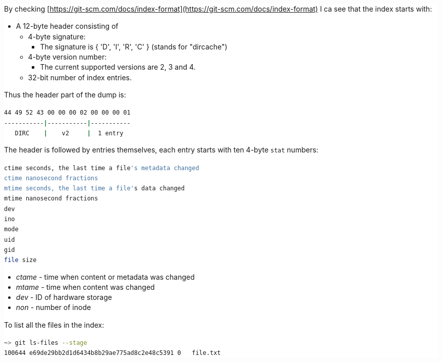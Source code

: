 ```sh
```
By checking [https://git-scm.com/docs/index-format](https://git-scm.com/docs/index-format) I ca see that the index starts with:

* A 12-byte header consisting of
	* 4-byte signature:
		* The signature is { 'D', 'I', 'R', 'C' } (stands for "dircache")
	* 4-byte version number:
		* The current supported versions are 2, 3 and 4.
	* 32-bit number of index entries.

Thus the header part of the dump is:
```sh
44 49 52 43 00 00 00 02 00 00 00 01
-----------|-----------|-----------
   DIRC    |    v2     |  1 entry
```

The header is followed by entries themselves, each entry starts with ten 4-byte `stat` numbers:
```sh
ctime seconds, the last time a file's metadata changed
ctime nanosecond fractions
mtime seconds, the last time a file's data changed
mtime nanosecond fractions
dev
ino
mode
uid
gid
file size
```

* *ctame* - time when content or metadata was changed
* *mtame* - time when content was changed
* *dev* - ID of hardware storage
* *non* - number of inode

To list all the files in the index:
```sh
~> git ls-files --stage
100644 e69de29bb2d1d6434b8b29ae775ad8c2e48c5391 0	file.txt
```